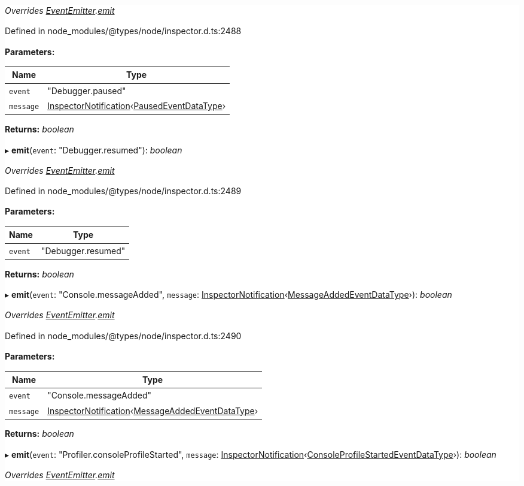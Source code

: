 *Overrides [EventEmitter](_node_modules__types_node_events_d_._events_.internal.eventemitter.md).[emit](_node_modules__types_node_events_d_._events_.internal.eventemitter.md#emit)*

Defined in node_modules/@types/node/inspector.d.ts:2488

**Parameters:**

Name | Type |
------ | ------ |
`event` | "Debugger.paused" |
`message` | [InspectorNotification](../interfaces/_node_modules__types_node_inspector_d_._inspector_.inspectornotification.md)‹[PausedEventDataType](../interfaces/_node_modules__types_node_inspector_d_._inspector_.debugger.pausedeventdatatype.md)› |

**Returns:** *boolean*

▸ **emit**(`event`: "Debugger.resumed"): *boolean*

*Overrides [EventEmitter](_node_modules__types_node_events_d_._events_.internal.eventemitter.md).[emit](_node_modules__types_node_events_d_._events_.internal.eventemitter.md#emit)*

Defined in node_modules/@types/node/inspector.d.ts:2489

**Parameters:**

Name | Type |
------ | ------ |
`event` | "Debugger.resumed" |

**Returns:** *boolean*

▸ **emit**(`event`: "Console.messageAdded", `message`: [InspectorNotification](../interfaces/_node_modules__types_node_inspector_d_._inspector_.inspectornotification.md)‹[MessageAddedEventDataType](../interfaces/_node_modules__types_node_inspector_d_._inspector_.console.messageaddedeventdatatype.md)›): *boolean*

*Overrides [EventEmitter](_node_modules__types_node_events_d_._events_.internal.eventemitter.md).[emit](_node_modules__types_node_events_d_._events_.internal.eventemitter.md#emit)*

Defined in node_modules/@types/node/inspector.d.ts:2490

**Parameters:**

Name | Type |
------ | ------ |
`event` | "Console.messageAdded" |
`message` | [InspectorNotification](../interfaces/_node_modules__types_node_inspector_d_._inspector_.inspectornotification.md)‹[MessageAddedEventDataType](../interfaces/_node_modules__types_node_inspector_d_._inspector_.console.messageaddedeventdatatype.md)› |

**Returns:** *boolean*

▸ **emit**(`event`: "Profiler.consoleProfileStarted", `message`: [InspectorNotification](../interfaces/_node_modules__types_node_inspector_d_._inspector_.inspectornotification.md)‹[ConsoleProfileStartedEventDataType](../interfaces/_node_modules__types_node_inspector_d_._inspector_.profiler.consoleprofilestartedeventdatatype.md)›): *boolean*

*Overrides [EventEmitter](_node_modules__types_node_events_d_._events_.internal.eventemitter.md).[emit](_node_modules__types_node_events_d_._events_.internal.eventemitter.md#emit)*
